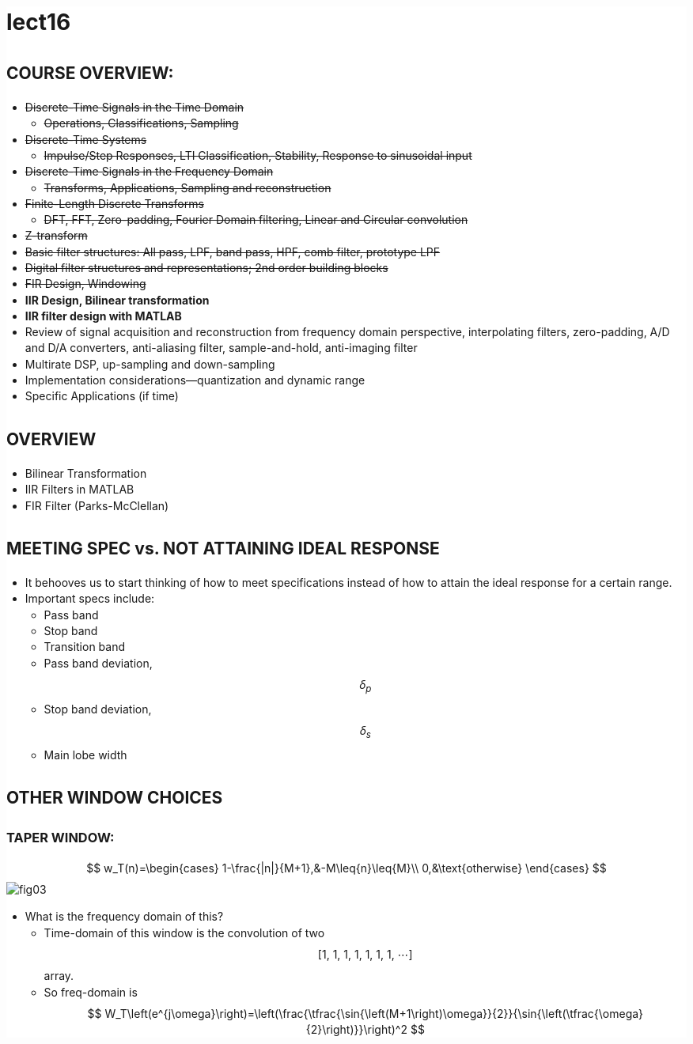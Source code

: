 # lect16

## COURSE OVERVIEW:
- ~~Discrete-Time Signals in the Time Domain~~
	- ~~Operations, Classifications, Sampling~~
- ~~Discrete-Time Systems~~
	- ~~Impulse/Step Responses, LTI Classification, Stability, Response to sinusoidal input~~
- ~~Discrete-Time Signals in the Frequency Domain~~
	- ~~Transforms, Applications, Sampling and reconstruction~~
- ~~Finite-Length Discrete Transforms~~
	- ~~DFT, FFT, Zero-padding, Fourier Domain filtering, Linear and Circular convolution~~
- ~~Z-transform~~
- ~~Basic filter structures: All pass, LPF, band pass, HPF, comb filter, prototype LPF~~
- ~~Digital filter structures and representations; 2nd order building blocks~~
- ~~FIR Design, Windowing~~
- __IIR Design, Bilinear transformation__
- __IIR filter design with MATLAB__
- Review of signal acquisition and reconstruction from frequency domain perspective, interpolating filters, zero-padding, A/D and D/A converters, anti-aliasing filter, sample-and-hold, anti-imaging filter
- Multirate DSP, up-sampling and down-sampling
- Implementation considerations—quantization and dynamic range
- Specific Applications (if time)

## OVERVIEW
- Bilinear Transformation
- IIR Filters in MATLAB
- FIR Filter (Parks-McClellan)


## MEETING SPEC vs. NOT ATTAINING IDEAL RESPONSE
- It behooves us to start thinking of how to meet specifications instead of how to attain the ideal response for a certain range.
- Important specs include:
	- Pass band
	- Stop band
	- Transition band
	- Pass band deviation, $$\delta_p$$
	- Stop band deviation, $$\delta_s$$
	- Main lobe width


## OTHER WINDOW CHOICES
### TAPER WINDOW:
$$
w_T(n)=\begin{cases}
1-\frac{|n|}{M+1},&-M\leq{n}\leq{M}\\
0,&\text{otherwise}
\end{cases}
$$
![fig03]()
- What is the frequency domain of this?
	- Time-domain of this window is the convolution of two $$
	[1,\:1,\:1,\:1,\:1,\:1,\:1,\:\cdots]$$ array.
	- So freq-domain is
	$$
	W_T\left(e^{j\omega}\right)=\left(\frac{\tfrac{\sin{\left(M+1\right)\omega}}{2}}{\sin{\left(\tfrac{\omega}{2}\right)}}\right)^2
	$$